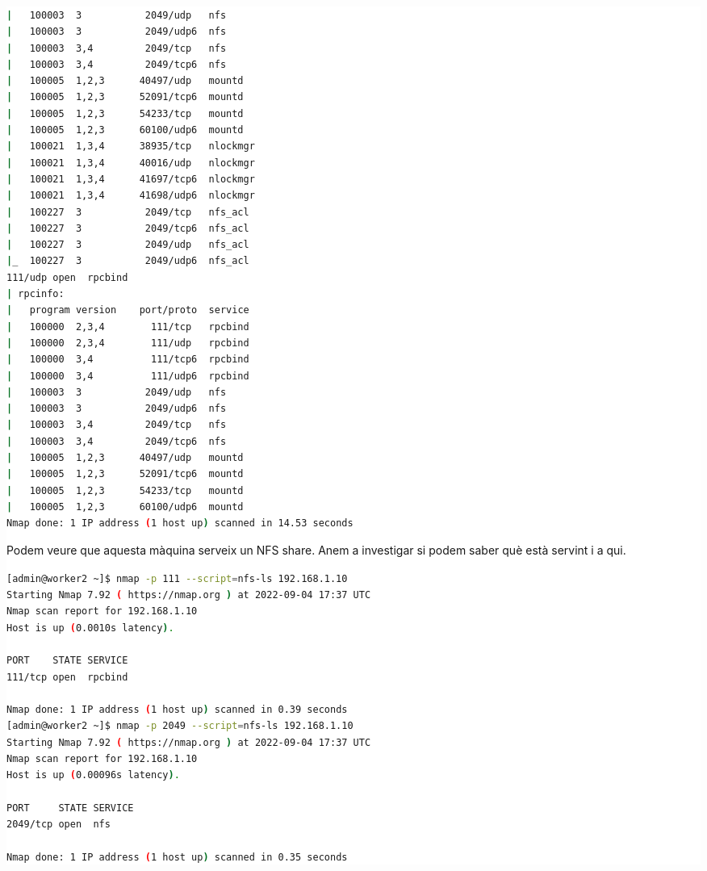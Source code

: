```bash
|   100003  3           2049/udp   nfs
|   100003  3           2049/udp6  nfs
|   100003  3,4         2049/tcp   nfs
|   100003  3,4         2049/tcp6  nfs
|   100005  1,2,3      40497/udp   mountd
|   100005  1,2,3      52091/tcp6  mountd
|   100005  1,2,3      54233/tcp   mountd
|   100005  1,2,3      60100/udp6  mountd
|   100021  1,3,4      38935/tcp   nlockmgr
|   100021  1,3,4      40016/udp   nlockmgr
|   100021  1,3,4      41697/tcp6  nlockmgr
|   100021  1,3,4      41698/udp6  nlockmgr
|   100227  3           2049/tcp   nfs_acl
|   100227  3           2049/tcp6  nfs_acl
|   100227  3           2049/udp   nfs_acl
|_  100227  3           2049/udp6  nfs_acl
111/udp open  rpcbind
| rpcinfo:
|   program version    port/proto  service
|   100000  2,3,4        111/tcp   rpcbind
|   100000  2,3,4        111/udp   rpcbind
|   100000  3,4          111/tcp6  rpcbind
|   100000  3,4          111/udp6  rpcbind
|   100003  3           2049/udp   nfs
|   100003  3           2049/udp6  nfs
|   100003  3,4         2049/tcp   nfs
|   100003  3,4         2049/tcp6  nfs
|   100005  1,2,3      40497/udp   mountd
|   100005  1,2,3      52091/tcp6  mountd
|   100005  1,2,3      54233/tcp   mountd
|   100005  1,2,3      60100/udp6  mountd
Nmap done: 1 IP address (1 host up) scanned in 14.53 seconds
```

Podem veure que aquesta màquina serveix un NFS share. Anem a investigar si podem saber què està servint i a qui.

```bash
[admin@worker2 ~]$ nmap -p 111 --script=nfs-ls 192.168.1.10
Starting Nmap 7.92 ( https://nmap.org ) at 2022-09-04 17:37 UTC
Nmap scan report for 192.168.1.10
Host is up (0.0010s latency).

PORT    STATE SERVICE
111/tcp open  rpcbind

Nmap done: 1 IP address (1 host up) scanned in 0.39 seconds
[admin@worker2 ~]$ nmap -p 2049 --script=nfs-ls 192.168.1.10
Starting Nmap 7.92 ( https://nmap.org ) at 2022-09-04 17:37 UTC
Nmap scan report for 192.168.1.10
Host is up (0.00096s latency).

PORT     STATE SERVICE
2049/tcp open  nfs

Nmap done: 1 IP address (1 host up) scanned in 0.35 seconds
```
